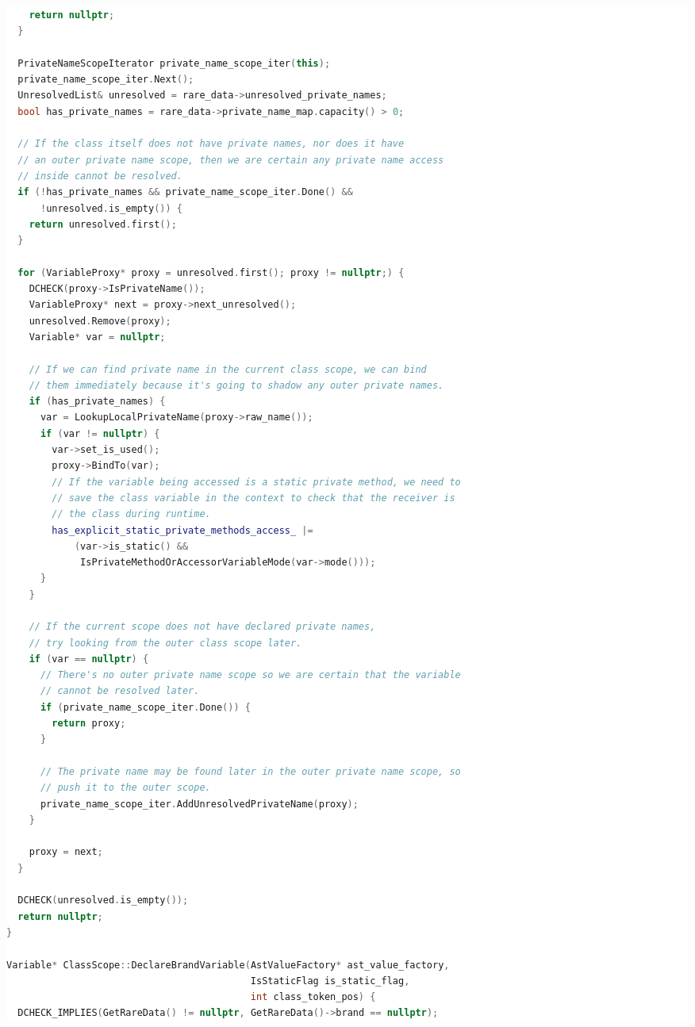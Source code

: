 ```cpp
    return nullptr;
  }

  PrivateNameScopeIterator private_name_scope_iter(this);
  private_name_scope_iter.Next();
  UnresolvedList& unresolved = rare_data->unresolved_private_names;
  bool has_private_names = rare_data->private_name_map.capacity() > 0;

  // If the class itself does not have private names, nor does it have
  // an outer private name scope, then we are certain any private name access
  // inside cannot be resolved.
  if (!has_private_names && private_name_scope_iter.Done() &&
      !unresolved.is_empty()) {
    return unresolved.first();
  }

  for (VariableProxy* proxy = unresolved.first(); proxy != nullptr;) {
    DCHECK(proxy->IsPrivateName());
    VariableProxy* next = proxy->next_unresolved();
    unresolved.Remove(proxy);
    Variable* var = nullptr;

    // If we can find private name in the current class scope, we can bind
    // them immediately because it's going to shadow any outer private names.
    if (has_private_names) {
      var = LookupLocalPrivateName(proxy->raw_name());
      if (var != nullptr) {
        var->set_is_used();
        proxy->BindTo(var);
        // If the variable being accessed is a static private method, we need to
        // save the class variable in the context to check that the receiver is
        // the class during runtime.
        has_explicit_static_private_methods_access_ |=
            (var->is_static() &&
             IsPrivateMethodOrAccessorVariableMode(var->mode()));
      }
    }

    // If the current scope does not have declared private names,
    // try looking from the outer class scope later.
    if (var == nullptr) {
      // There's no outer private name scope so we are certain that the variable
      // cannot be resolved later.
      if (private_name_scope_iter.Done()) {
        return proxy;
      }

      // The private name may be found later in the outer private name scope, so
      // push it to the outer scope.
      private_name_scope_iter.AddUnresolvedPrivateName(proxy);
    }

    proxy = next;
  }

  DCHECK(unresolved.is_empty());
  return nullptr;
}

Variable* ClassScope::DeclareBrandVariable(AstValueFactory* ast_value_factory,
                                           IsStaticFlag is_static_flag,
                                           int class_token_pos) {
  DCHECK_IMPLIES(GetRareData() != nullptr, GetRareData()->brand == nullptr);
```
